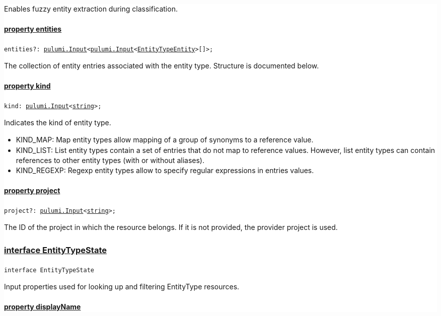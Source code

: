 Enables fuzzy entity extraction during classification.

<h4 class="pdoc-member-header" id="EntityTypeArgs-entities">
<a class="pdoc-child-name" href="https://github.com/pulumi/pulumi-gcp/blob/53a4c494c195d1eafe302f22f7f8a98d458c9bee/sdk/nodejs/diagflow/entityType.ts#L204">property <b>entities</b></a>
</h4>

<pre class="highlight"><code><span class='kd'></span>entities?: <a href='/docs/reference/pkg/nodejs/pulumi/pulumi/#Input'>pulumi.Input</a>&lt;<a href='/docs/reference/pkg/nodejs/pulumi/pulumi/#Input'>pulumi.Input</a>&lt;<a href='/docs/reference/pkg/nodejs/pulumi/gcp/types/input/#EntityTypeEntity'>EntityTypeEntity</a>&gt;[]&gt;;</code></pre>

The collection of entity entries associated with the entity type.  Structure is documented below.

<h4 class="pdoc-member-header" id="EntityTypeArgs-kind">
<a class="pdoc-child-name" href="https://github.com/pulumi/pulumi-gcp/blob/53a4c494c195d1eafe302f22f7f8a98d458c9bee/sdk/nodejs/diagflow/entityType.ts#L212">property <b>kind</b></a>
</h4>

<pre class="highlight"><code><span class='kd'></span>kind: <a href='/docs/reference/pkg/nodejs/pulumi/pulumi/#Input'>pulumi.Input</a>&lt;<span class='kd'><a href='https://developer.mozilla.org/en-US/docs/Web/JavaScript/Reference/Global_Objects/String'>string</a></span>&gt;;</code></pre>

Indicates the kind of entity type.
* KIND_MAP: Map entity types allow mapping of a group of synonyms to a reference value.
* KIND_LIST: List entity types contain a set of entries that do not map to reference values. However, list entity
types can contain references to other entity types (with or without aliases).
* KIND_REGEXP: Regexp entity types allow to specify regular expressions in entries values.

<h4 class="pdoc-member-header" id="EntityTypeArgs-project">
<a class="pdoc-child-name" href="https://github.com/pulumi/pulumi-gcp/blob/53a4c494c195d1eafe302f22f7f8a98d458c9bee/sdk/nodejs/diagflow/entityType.ts#L217">property <b>project</b></a>
</h4>

<pre class="highlight"><code><span class='kd'></span>project?: <a href='/docs/reference/pkg/nodejs/pulumi/pulumi/#Input'>pulumi.Input</a>&lt;<span class='kd'><a href='https://developer.mozilla.org/en-US/docs/Web/JavaScript/Reference/Global_Objects/String'>string</a></span>&gt;;</code></pre>

The ID of the project in which the resource belongs.
If it is not provided, the provider project is used.

<h3 class="pdoc-module-header" id="EntityTypeState" data-link-title="EntityTypeState">
    <a href="https://github.com/pulumi/pulumi-gcp/blob/53a4c494c195d1eafe302f22f7f8a98d458c9bee/sdk/nodejs/diagflow/entityType.ts#L157">
        interface <strong>EntityTypeState</strong>
    </a>
</h3>

<pre class="highlight"><code><span class='kr'>interface</span> <span class='nx'>EntityTypeState</span></code></pre>

Input properties used for looking up and filtering EntityType resources.

<h4 class="pdoc-member-header" id="EntityTypeState-displayName">
<a class="pdoc-child-name" href="https://github.com/pulumi/pulumi-gcp/blob/53a4c494c195d1eafe302f22f7f8a98d458c9bee/sdk/nodejs/diagflow/entityType.ts#L161">property <b>displayName</b></a>
</h4>
